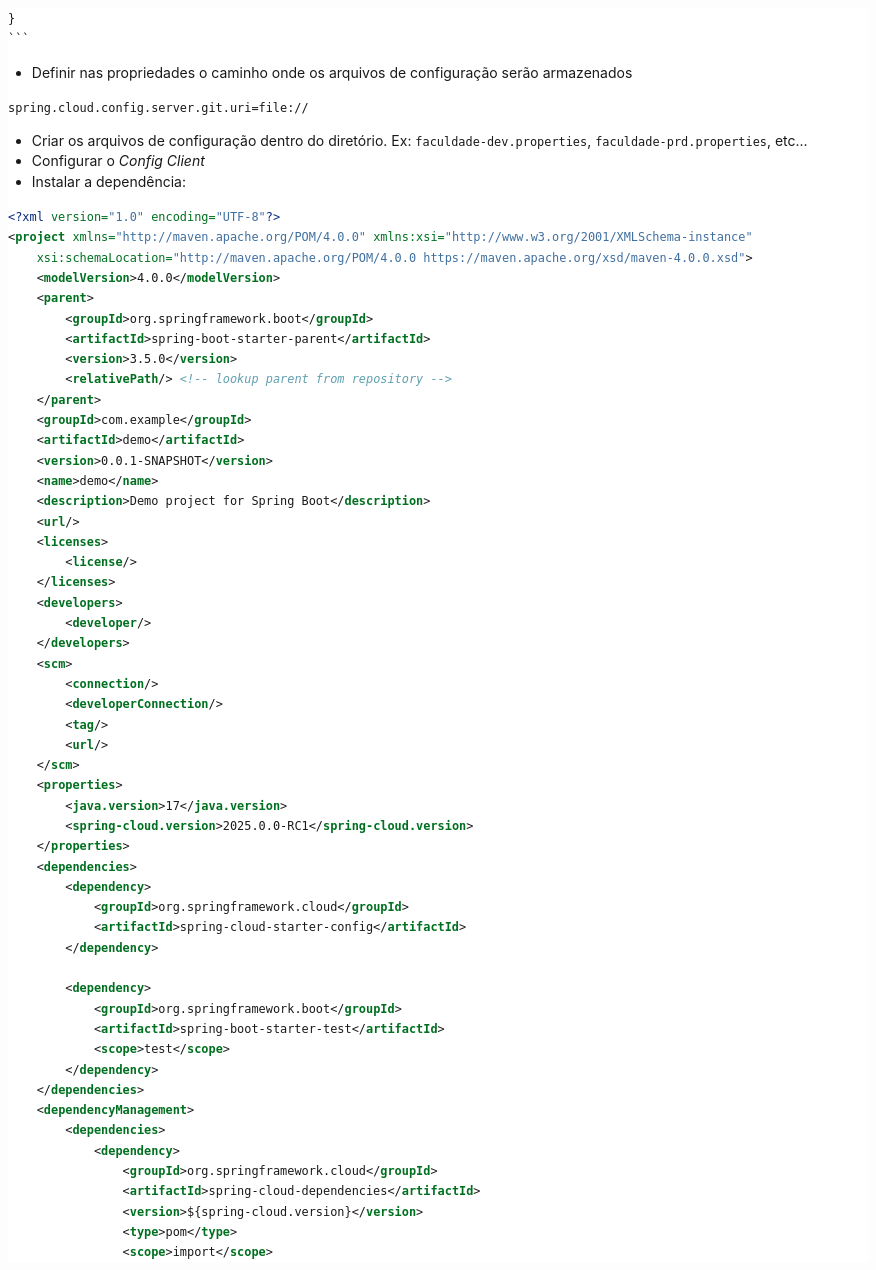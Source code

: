     }
    ```
- Definir nas propriedades o caminho onde os arquivos de configuração serão armazenados

`spring.cloud.config.server.git.uri=file://`

- Criar os arquivos de configuração dentro do diretório. Ex: `faculdade-dev.properties`, `faculdade-prd.properties`, etc...
- Configurar o *Config Client*
- Instalar a dependência:
```xml
<?xml version="1.0" encoding="UTF-8"?>
<project xmlns="http://maven.apache.org/POM/4.0.0" xmlns:xsi="http://www.w3.org/2001/XMLSchema-instance"
	xsi:schemaLocation="http://maven.apache.org/POM/4.0.0 https://maven.apache.org/xsd/maven-4.0.0.xsd">
	<modelVersion>4.0.0</modelVersion>
	<parent>
		<groupId>org.springframework.boot</groupId>
		<artifactId>spring-boot-starter-parent</artifactId>
		<version>3.5.0</version>
		<relativePath/> <!-- lookup parent from repository -->
	</parent>
	<groupId>com.example</groupId>
	<artifactId>demo</artifactId>
	<version>0.0.1-SNAPSHOT</version>
	<name>demo</name>
	<description>Demo project for Spring Boot</description>
	<url/>
	<licenses>
		<license/>
	</licenses>
	<developers>
		<developer/>
	</developers>
	<scm>
		<connection/>
		<developerConnection/>
		<tag/>
		<url/>
	</scm>
	<properties>
		<java.version>17</java.version>
		<spring-cloud.version>2025.0.0-RC1</spring-cloud.version>
	</properties>
	<dependencies>
		<dependency>
			<groupId>org.springframework.cloud</groupId>
			<artifactId>spring-cloud-starter-config</artifactId>
		</dependency>

		<dependency>
			<groupId>org.springframework.boot</groupId>
			<artifactId>spring-boot-starter-test</artifactId>
			<scope>test</scope>
		</dependency>
	</dependencies>
	<dependencyManagement>
		<dependencies>
			<dependency>
				<groupId>org.springframework.cloud</groupId>
				<artifactId>spring-cloud-dependencies</artifactId>
				<version>${spring-cloud.version}</version>
				<type>pom</type>
				<scope>import</scope>
```